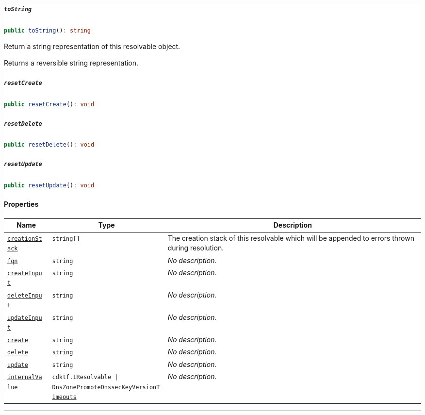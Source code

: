 
##### `toString` <a name="toString" id="rhizo-co-terraform-provider-oci.dnsZonePromoteDnssecKeyVersion.DnsZonePromoteDnssecKeyVersionTimeoutsOutputReference.toString"></a>

```typescript
public toString(): string
```

Return a string representation of this resolvable object.

Returns a reversible string representation.

##### `resetCreate` <a name="resetCreate" id="rhizo-co-terraform-provider-oci.dnsZonePromoteDnssecKeyVersion.DnsZonePromoteDnssecKeyVersionTimeoutsOutputReference.resetCreate"></a>

```typescript
public resetCreate(): void
```

##### `resetDelete` <a name="resetDelete" id="rhizo-co-terraform-provider-oci.dnsZonePromoteDnssecKeyVersion.DnsZonePromoteDnssecKeyVersionTimeoutsOutputReference.resetDelete"></a>

```typescript
public resetDelete(): void
```

##### `resetUpdate` <a name="resetUpdate" id="rhizo-co-terraform-provider-oci.dnsZonePromoteDnssecKeyVersion.DnsZonePromoteDnssecKeyVersionTimeoutsOutputReference.resetUpdate"></a>

```typescript
public resetUpdate(): void
```


#### Properties <a name="Properties" id="Properties"></a>

| **Name** | **Type** | **Description** |
| --- | --- | --- |
| <code><a href="#rhizo-co-terraform-provider-oci.dnsZonePromoteDnssecKeyVersion.DnsZonePromoteDnssecKeyVersionTimeoutsOutputReference.property.creationStack">creationStack</a></code> | <code>string[]</code> | The creation stack of this resolvable which will be appended to errors thrown during resolution. |
| <code><a href="#rhizo-co-terraform-provider-oci.dnsZonePromoteDnssecKeyVersion.DnsZonePromoteDnssecKeyVersionTimeoutsOutputReference.property.fqn">fqn</a></code> | <code>string</code> | *No description.* |
| <code><a href="#rhizo-co-terraform-provider-oci.dnsZonePromoteDnssecKeyVersion.DnsZonePromoteDnssecKeyVersionTimeoutsOutputReference.property.createInput">createInput</a></code> | <code>string</code> | *No description.* |
| <code><a href="#rhizo-co-terraform-provider-oci.dnsZonePromoteDnssecKeyVersion.DnsZonePromoteDnssecKeyVersionTimeoutsOutputReference.property.deleteInput">deleteInput</a></code> | <code>string</code> | *No description.* |
| <code><a href="#rhizo-co-terraform-provider-oci.dnsZonePromoteDnssecKeyVersion.DnsZonePromoteDnssecKeyVersionTimeoutsOutputReference.property.updateInput">updateInput</a></code> | <code>string</code> | *No description.* |
| <code><a href="#rhizo-co-terraform-provider-oci.dnsZonePromoteDnssecKeyVersion.DnsZonePromoteDnssecKeyVersionTimeoutsOutputReference.property.create">create</a></code> | <code>string</code> | *No description.* |
| <code><a href="#rhizo-co-terraform-provider-oci.dnsZonePromoteDnssecKeyVersion.DnsZonePromoteDnssecKeyVersionTimeoutsOutputReference.property.delete">delete</a></code> | <code>string</code> | *No description.* |
| <code><a href="#rhizo-co-terraform-provider-oci.dnsZonePromoteDnssecKeyVersion.DnsZonePromoteDnssecKeyVersionTimeoutsOutputReference.property.update">update</a></code> | <code>string</code> | *No description.* |
| <code><a href="#rhizo-co-terraform-provider-oci.dnsZonePromoteDnssecKeyVersion.DnsZonePromoteDnssecKeyVersionTimeoutsOutputReference.property.internalValue">internalValue</a></code> | <code>cdktf.IResolvable \| <a href="#rhizo-co-terraform-provider-oci.dnsZonePromoteDnssecKeyVersion.DnsZonePromoteDnssecKeyVersionTimeouts">DnsZonePromoteDnssecKeyVersionTimeouts</a></code> | *No description.* |

---